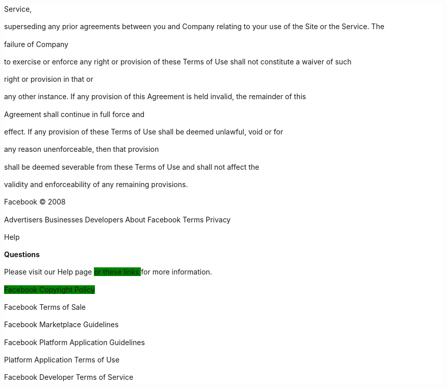 </span>Service,<span style="background-color: green;"> </span><span style="background-color: red;">

</span>superseding any prior agreements between you and Company relating to your use of the Site or the Service. The<span style="background-color: red;"> </span><span style="background-color: green;">

</span>failure of Company<span style="background-color: green;"> </span><span style="background-color: red;">

</span>to exercise or enforce any right or provision of these Terms of Use shall not constitute a waiver of such<span style="background-color: red;"> </span><span style="background-color: green;">

</span>right or provision in that or<span style="background-color: green;"> </span><span style="background-color: red;">

</span>any other instance. If any provision of this Agreement is held invalid, the remainder of this<span style="background-color: red;"> </span><span style="background-color: green;">

</span>Agreement shall continue in full force and<span style="background-color: green;"> </span><span style="background-color: red;">

</span>effect. If any provision of these Terms of Use shall be deemed unlawful, void or for<span style="background-color: red;"> </span><span style="background-color: green;">

</span>any reason unenforceable, then that provision<span style="background-color: green;"> </span><span style="background-color: red;">

</span>shall be deemed severable from these Terms of Use and shall not affect the<span style="background-color: red;"> </span><span style="background-color: green;">

</span>validity and enforceability of any remaining provisions.<span style="background-color: green;">

Facebook © 2008

Advertisers Businesses Developers About Facebook Terms Privacy

Help</span>

**Questions**

Please visit our Help page <span style="background-color: green;">or these links </span>for more information.

<span style="background-color: green;">Facebook Copyright Policy

Facebook Terms of Sale

Facebook Marketplace Guidelines

Facebook Platform Application Guidelines

Platform Application Terms of Use

Facebook Developer Terms of Service
</span>